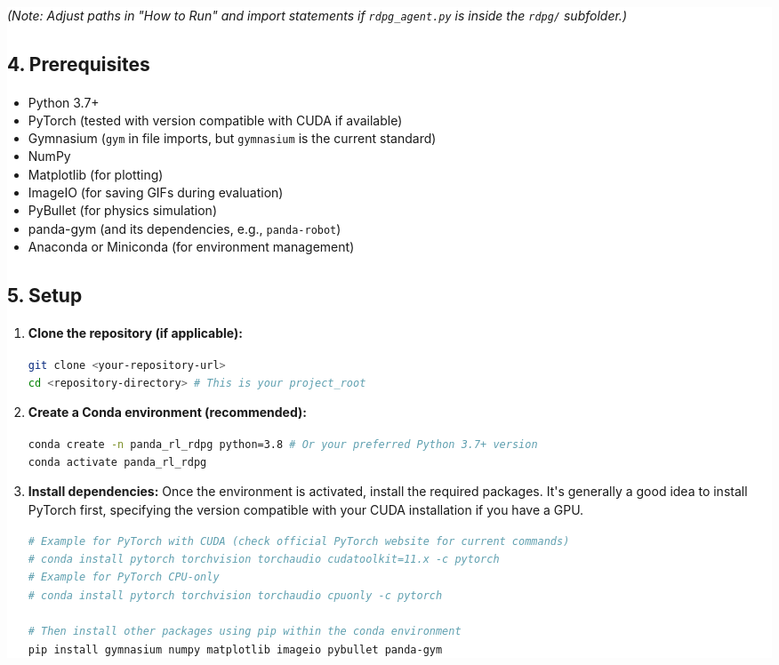 *(Note: Adjust paths in "How to Run" and import statements if `rdpg_agent.py` is inside the `rdpg/` subfolder.)*

## 4. Prerequisites

* Python 3.7+
* PyTorch (tested with version compatible with CUDA if available)
* Gymnasium (`gym` in file imports, but `gymnasium` is the current standard)
* NumPy
* Matplotlib (for plotting)
* ImageIO (for saving GIFs during evaluation)
* PyBullet (for physics simulation)
* panda-gym (and its dependencies, e.g., `panda-robot`)
* Anaconda or Miniconda (for environment management)

## 5. Setup

1.  **Clone the repository (if applicable):**
    ```bash
    git clone <your-repository-url>
    cd <repository-directory> # This is your project_root
    ```

2.  **Create a Conda environment (recommended):**
    ```bash
    conda create -n panda_rl_rdpg python=3.8 # Or your preferred Python 3.7+ version
    conda activate panda_rl_rdpg
    ```

3.  **Install dependencies:**
    Once the environment is activated, install the required packages. It's generally a good idea to install PyTorch first, specifying the version compatible with your CUDA installation if you have a GPU.
    ```bash
    # Example for PyTorch with CUDA (check official PyTorch website for current commands)
    # conda install pytorch torchvision torchaudio cudatoolkit=11.x -c pytorch
    # Example for PyTorch CPU-only
    # conda install pytorch torchvision torchaudio cpuonly -c pytorch

    # Then install other packages using pip within the conda environment
    pip install gymnasium numpy matplotlib imageio pybullet panda-gym
    ```

